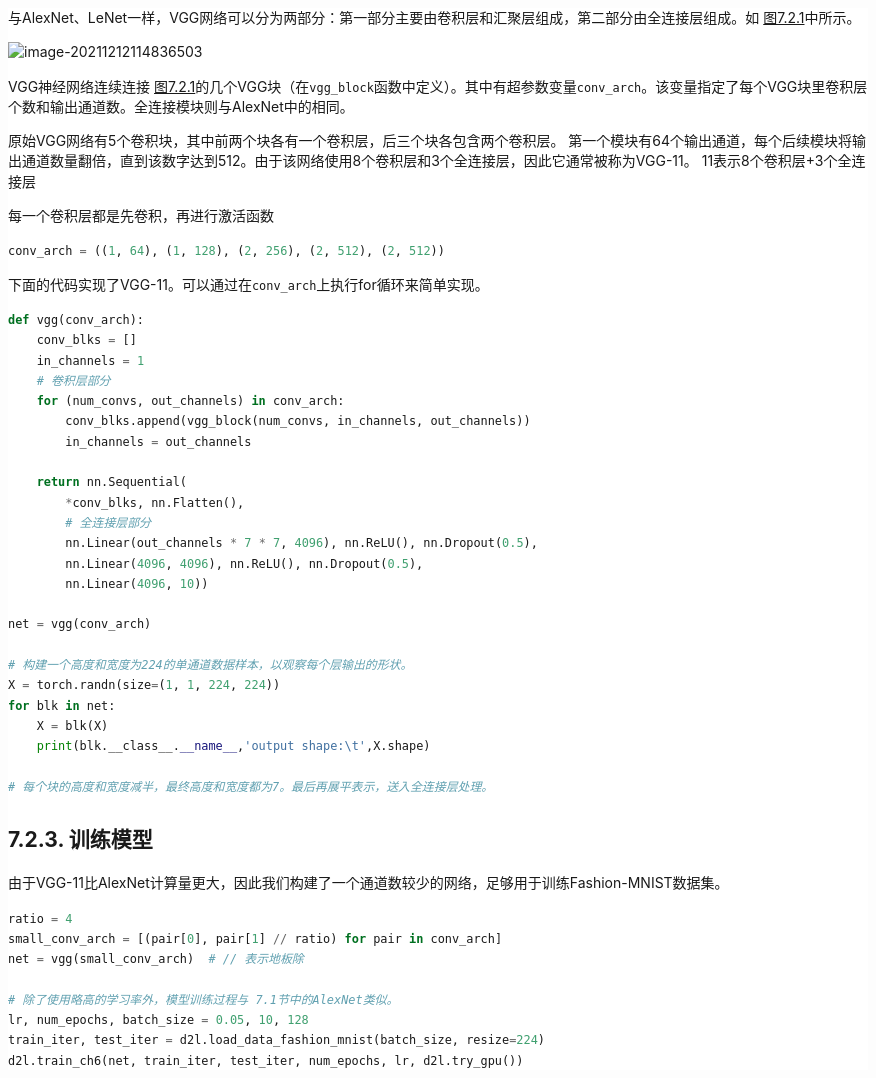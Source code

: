 与AlexNet、LeNet一样，VGG网络可以分为两部分：第一部分主要由卷积层和汇聚层组成，第二部分由全连接层组成。如 [图7.2.1](https://zh-v2.d2l.ai/chapter_convolutional-modern/vgg.html#fig-vgg)中所示。

![image-20211212114836503](http://cdn.nefu-yzk.top/img/image-20211212114836503.png)

VGG神经网络连续连接 [图7.2.1](https://zh-v2.d2l.ai/chapter_convolutional-modern/vgg.html#fig-vgg)的几个VGG块（在`vgg_block`函数中定义）。其中有超参数变量`conv_arch`。该变量指定了每个VGG块里卷积层个数和输出通道数。全连接模块则与AlexNet中的相同。

原始VGG网络有5个卷积块，其中前两个块各有一个卷积层，后三个块各包含两个卷积层。 第一个模块有64个输出通道，每个后续模块将输出通道数量翻倍，直到该数字达到512。由于该网络使用8个卷积层和3个全连接层，因此它通常被称为VGG-11。  11表示8个卷积层+3个全连接层

每一个卷积层都是先卷积，再进行激活函数

```python
conv_arch = ((1, 64), (1, 128), (2, 256), (2, 512), (2, 512))
```

下面的代码实现了VGG-11。可以通过在`conv_arch`上执行for循环来简单实现。

```python
def vgg(conv_arch):
    conv_blks = []
    in_channels = 1
    # 卷积层部分
    for (num_convs, out_channels) in conv_arch:
        conv_blks.append(vgg_block(num_convs, in_channels, out_channels))
        in_channels = out_channels

    return nn.Sequential(
        *conv_blks, nn.Flatten(),
        # 全连接层部分
        nn.Linear(out_channels * 7 * 7, 4096), nn.ReLU(), nn.Dropout(0.5),
        nn.Linear(4096, 4096), nn.ReLU(), nn.Dropout(0.5),
        nn.Linear(4096, 10))

net = vgg(conv_arch)

# 构建一个高度和宽度为224的单通道数据样本，以观察每个层输出的形状。
X = torch.randn(size=(1, 1, 224, 224))
for blk in net:
    X = blk(X)
    print(blk.__class__.__name__,'output shape:\t',X.shape)
    
# 每个块的高度和宽度减半，最终高度和宽度都为7。最后再展平表示，送入全连接层处理。
```

## 7.2.3. 训练模型

由于VGG-11比AlexNet计算量更大，因此我们构建了一个通道数较少的网络，足够用于训练Fashion-MNIST数据集。

```python
ratio = 4
small_conv_arch = [(pair[0], pair[1] // ratio) for pair in conv_arch]
net = vgg(small_conv_arch)  # // 表示地板除

# 除了使用略高的学习率外，模型训练过程与 7.1节中的AlexNet类似。
lr, num_epochs, batch_size = 0.05, 10, 128
train_iter, test_iter = d2l.load_data_fashion_mnist(batch_size, resize=224)
d2l.train_ch6(net, train_iter, test_iter, num_epochs, lr, d2l.try_gpu())
```
